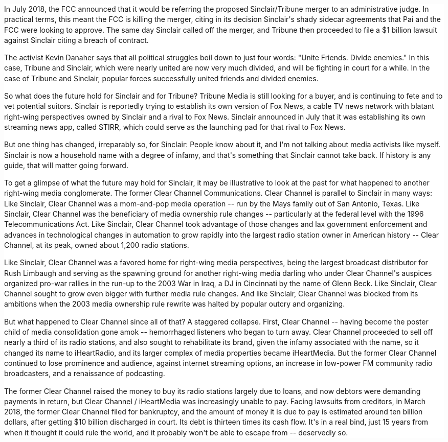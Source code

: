 In July 2018, the FCC announced that it would be referring the proposed Sinclair/Tribune merger to an administrative judge.  In practical terms, this meant the FCC is killing the merger, citing in its decision Sinclair's shady sidecar agreements that Pai and the FCC were looking to approve.  The same day Sinclair called off the merger, and Tribune then proceeded to file a $1 billion lawsuit against Sinclair citing a breach of contract. 

The activist Kevin Danaher says that all political struggles boil down to just four words: "Unite Friends.  Divide enemies."  In this case, Tribune and Sinclair, which were nearly united are now very much divided, and will be fighting in court for a while.  In the case of Tribune and Sinclair, popular forces successfully united friends and divided enemies.

So what does the future hold for Sinclair and for Tribune?  Tribune Media is still looking for a buyer, and is continuing to fete and to vet potential suitors.  Sinclair is reportedly trying to establish its own version of Fox News, a cable TV news network with blatant right-wing perspectives owned by Sinclair and a rival to Fox News.  Sinclair announced in July that it was establishing its own streaming news app, called STIRR, which could serve as the launching pad for that rival to Fox News.  

But one thing has changed, irreparably so, for Sinclair: People know about it, and I'm not talking about media activists like myself.  Sinclair is now a household name with a degree of infamy, and that's something that Sinclair cannot take back.  If history is any guide, that will matter going forward. 

To get a glimpse of what the future may hold for Sinclair, it may be illustrative to look at the past for what happened to another right-wing media conglomerate.  The former Clear Channel Communications.  Clear Channel is parallel to Sinclair in many ways: Like Sinclair, Clear Channel was a mom-and-pop media operation -- run by the Mays family out of San Antonio, Texas.  Like Sinclair, Clear Channel was the beneficiary of media ownership rule changes -- particularly at the federal level with the 1996 Telecommunications Act.  Like Sinclair, Clear Channel took advantage of those changes and lax government enforcement and advances in technological changes in automation to grow rapidly into the largest radio station owner in American history -- Clear Channel, at its peak, owned about 1,200 radio stations.

Like Sinclair, Clear Channel was a favored home for right-wing media perspectives, being the largest broadcast distributor for Rush Limbaugh and serving as the spawning ground for another right-wing media darling who under Clear Channel's auspices organized pro-war rallies in the run-up to the 2003 War in Iraq, a DJ in Cincinnati by the name of Glenn Beck.  Like Sinclair, Clear Channel sought to grow even bigger with further media rule changes.  And like Sinclair, Clear Channel was blocked from its ambitions when the 2003 media ownership rule rewrite was halted by popular outcry and organizing.  

But what happened to Clear Channel since all of that?  A staggered collapse.  First, Clear Channel -- having become the poster child of media consolidation gone amok -- hemorrhaged listeners who began to turn away.  Clear Channel proceeded to sell off nearly a third of its radio stations, and also sought to rehabilitate its brand, given the infamy associated with the name, so it changed its name to iHeartRadio, and its larger complex of media properties became iHeartMedia.  But the former Clear Channel continued to lose prominence and audience, against internet streaming options, an increase in low-power FM community radio broadcasters, and a renaissance of podcasting.  

The former Clear Channel raised the money to buy its radio stations largely due to loans, and now debtors were demanding payments in return, but Clear Channel / iHeartMedia was increasingly unable to pay.  Facing lawsuits from creditors, in March 2018, the former Clear Channel filed for bankruptcy, and the amount of money it is due to pay is estimated around ten billion dollars, after getting $10 billion discharged in court.  Its debt is thirteen times its cash flow.  It's in a real bind, just 15 years from when it thought it could rule the world, and it probably won't be able to escape from -- deservedly so.  
